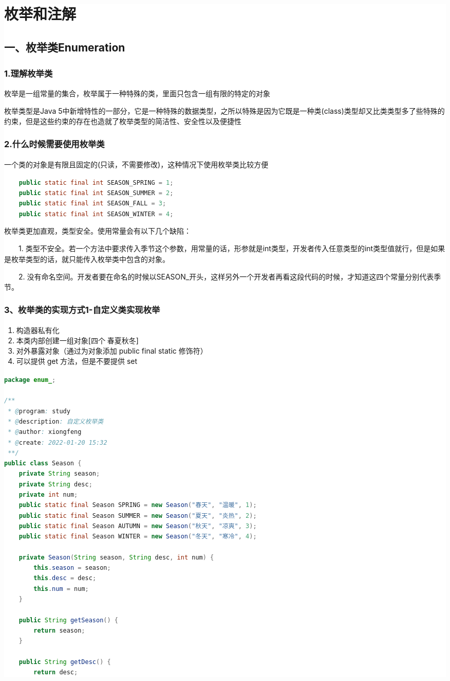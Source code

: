 # 枚举和注解

## 一、枚举类Enumeration

### 1.理解枚举类

枚举是一组常量的集合，枚举属于一种特殊的类，里面只包含一组有限的特定的对象

枚举类型是Java 5中新增特性的一部分，它是一种特殊的数据类型，之所以特殊是因为它既是一种类(class)类型却又比类类型多了些特殊的约束，但是这些约束的存在也造就了枚举类型的简洁性、安全性以及便捷性

### 2.什么时候需要使用枚举类

一个类的对象是有限且固定的(只读，不需要修改)，这种情况下使用枚举类比较方便

```java
	public static final int SEASON_SPRING = 1;
    public static final int SEASON_SUMMER = 2;
    public static final int SEASON_FALL = 3;
    public static final int SEASON_WINTER = 4;
```

枚举类更加直观，类型安全。使用常量会有以下几个缺陷：

　　1. 类型不安全。若一个方法中要求传入季节这个参数，用常量的话，形参就是int类型，开发者传入任意类型的int类型值就行，但是如果是枚举类型的话，就只能传入枚举类中包含的对象。

　　2. 没有命名空间。开发者要在命名的时候以SEASON_开头，这样另外一个开发者再看这段代码的时候，才知道这四个常量分别代表季节。

### 3、枚举类的实现方式1-自定义类实现枚举

1. 构造器私有化  
2. 本类内部创建一组对象[四个 春夏秋冬] 
3. 对外暴露对象（通过为对象添加 public final static 修饰符） 
4.  可以提供 get 方法，但是不要提供 set

```java
package enum_;

/**
 * @program: study
 * @description: 自定义枚举类
 * @author: xiongfeng
 * @create: 2022-01-20 15:32
 **/
public class Season {
    private String season;
    private String desc;
    private int num;
    public static final Season SPRING = new Season("春天", "温暖", 1);
    public static final Season SUMMER = new Season("夏天", "炎热", 2);
    public static final Season AUTUMN = new Season("秋天", "凉爽", 3);
    public static final Season WINTER = new Season("冬天", "寒冷", 4);

    private Season(String season, String desc, int num) {
        this.season = season;
        this.desc = desc;
        this.num = num;
    }

    public String getSeason() {
        return season;
    }

    public String getDesc() {
        return desc;
```